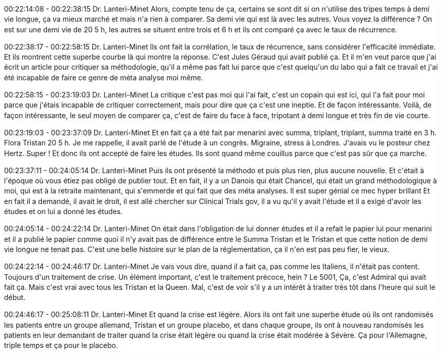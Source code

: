 00:22:14:08 - 00:22:38:15
Dr. Lanteri-Minet
Alors, compte tenu de ça, certains se sont dit si on n'utilise des tripes temps à demi vie longue, ça va mieux marché et mais n'a rien à comparer. Sa demi vie qui est là avec les autres. Vous voyez la différence ? On est sur une demi vie de 20 5 h, les autres se situent entre trois et 6 h et ils ont comparé ça avec le taux de récurrence.

00:22:38:17 - 00:22:58:15
Dr. Lanteri-Minet
Ils ont fait la corrélation, le taux de récurrence, sans considérer l'efficacité immédiate. Et ils montrent cette superbe courbe là qui montre la réponse. C'est Jules Géraud qui avait publié ça. Et il m'en veut parce que j'ai écrit un article pour critiquer sa méthodologie, qu'il a même pas fait lui parce que c'est quelqu'un du labo qui a fait ce travail et j'ai été incapable de faire ce genre de méta analyse moi même.

00:22:58:15 - 00:23:19:03
Dr. Lanteri-Minet
La critique c'est pas moi qui l'ai fait, c'est un copain qui est ici, qui l'a fait pour moi parce que j'étais incapable de critiquer correctement, mais pour dire que ça c'est une ineptie. Et de façon intéressante. Voilà, de façon intéressante, le seul moyen de comparer ça, c'est de faire du face à face, tripotant à demi longue et très fin de vie courte.

00:23:19:03 - 00:23:37:09
Dr. Lanteri-Minet
Et en fait ça a été fait par menarini avec summa, triplant, triplant, summa traité en 3 h. Flora Tristan 20 5 h. Je me rappelle, il avait parlé de l'étude à un congrès. Migraine, stress à Londres. J'avais vu le posteur chez Hertz. Super ! Et donc ils ont accepté de faire les études. Ils sont quand même couillus parce que c'est pas sûr que ça marche.

00:23:37:11 - 00:24:05:14
Dr. Lanteri-Minet
Puis ils ont présenté la méthodo et puis plus rien, plus aucune nouvelle. Et c'était à l'époque où vous étiez pas obligé de publier tout. Et en fait, il y a un Danois qui était Chancel, qui était un grand méthodologique à moi, qui est à la retraite maintenant, qui s'emmerde et qui fait que des méta analyses. Il est super génial ce mec hyper brillant Et en fait il a demandé, il avait le droit, il est allé chercher sur Clinical Trials gov, il a vu qu'il y avait l'étude et il a exigé d'avoir les études et on lui a donné les études.

00:24:05:14 - 00:24:22:14
Dr. Lanteri-Minet
On était dans l'obligation de lui donner études et il a refait le papier lui pour menarini et il a publié le papier comme quoi il n'y avait pas de différence entre le Summa Tristan et le Tristan et que cette notion de demi vie longue ne tenait pas. C'est une belle histoire sur le plan de la réglementation, ça il n'en est pas peu fier, le vieux.

00:24:22:14 - 00:24:46:17
Dr. Lanteri-Minet
Je vais vous dire, quand il a fait ça, pas comme les Italiens, il n'était pas content. Toujours d'un traitement de crise. Un élément important, c'est le traitement précoce, hein ? Le 5001, Ça, c'est Admiral qui avait fait ça. Mais c'est vrai avec tous les Tristan et la Queen. Mal, c'est de voir s'il y a un intérêt à traiter très tôt dans l'heure qui suit le début.

00:24:46:17 - 00:25:08:11
Dr. Lanteri-Minet
Et quand la crise est légère. Alors ils ont fait une superbe étude où ils ont randomisés les patients entre un groupe allemand, Tristan et un groupe placebo, et dans chaque groupe, ils ont à nouveau randomisés les patients en leur demandant de traiter quand la crise était légère ou quand la crise était modérée à Sévère. Ça pour l'Allemagne, triple temps et ça pour le placebo.
